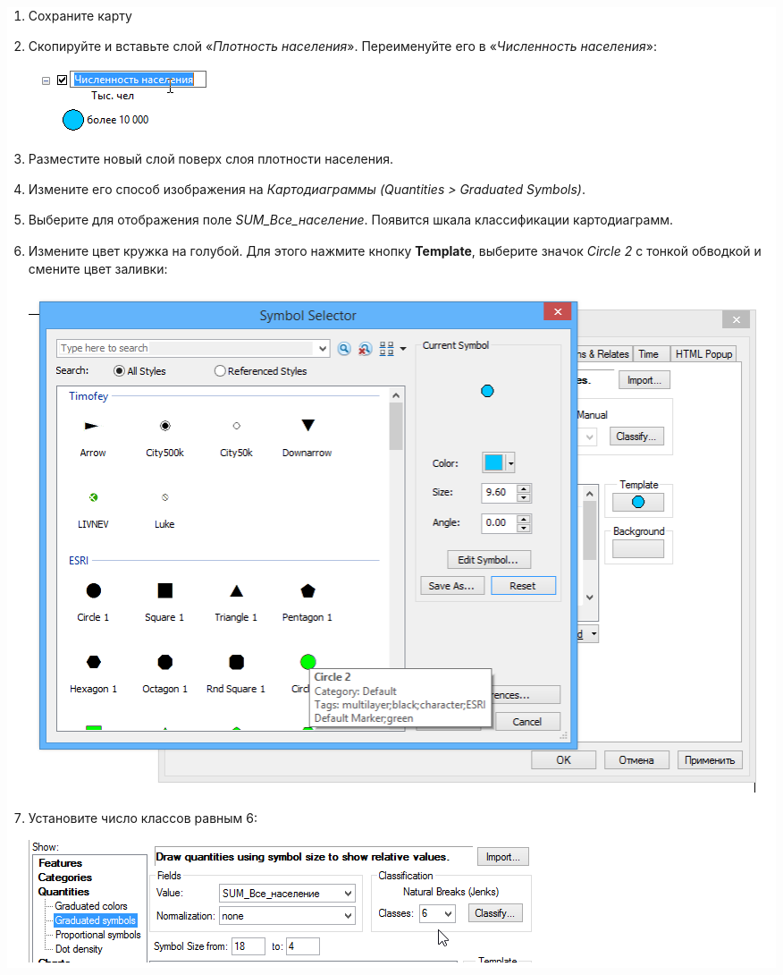 1. Сохраните карту

2. Скопируйте и вставьте слой «*Плотность населения*». Переименуйте его в «*Численность населения*»:

    ![](images/Ex02/image17.png)

1. Разместите новый слой поверх слоя плотности населения.

2. Измените его способ изображения на *Картодиаграммы (Quantities > Graduated Symbols)*.

3. Выберите для отображения поле *SUM\_Все\_население*. Появится шкала классификации картодиаграмм.

4. Измените цвет кружка на голубой. Для этого нажмите кнопку **Template**, выберите значок *Circle 2* с тонкой обводкой и смените цвет заливки:

    ![](images/Ex02/image18.png)

1. Установите число классов равным 6:

    ![](images/Ex02/image19.png)
